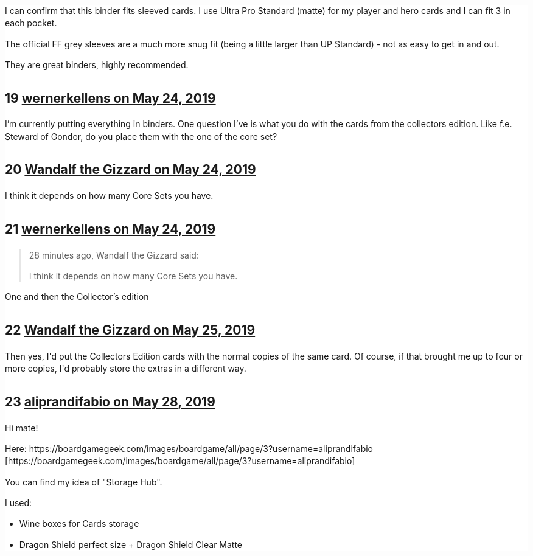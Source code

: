 I can confirm that this binder fits sleeved cards. I use Ultra Pro Standard (matte) for my player and hero cards and I can fit 3 in each pocket.

The official FF grey sleeves are a much more snug fit (being a little larger than UP Standard) - not as easy to get in and out.

They are great binders, highly recommended.

## 19 [wernerkellens on May 24, 2019](https://community.fantasyflightgames.com/topic/293122-binder-organization/?do=findComment&comment=3708294)

I’m currently putting everything in binders. One question I’ve is what you do with the cards from the collectors edition. Like f.e. Steward of Gondor, do you place them with the one of the core set?

## 20 [Wandalf the Gizzard on May 24, 2019](https://community.fantasyflightgames.com/topic/293122-binder-organization/?do=findComment&comment=3708321)

I think it depends on how many Core Sets you have.

## 21 [wernerkellens on May 24, 2019](https://community.fantasyflightgames.com/topic/293122-binder-organization/?do=findComment&comment=3708335)

> 28 minutes ago, Wandalf the Gizzard said:
> 
> I think it depends on how many Core Sets you have.

One and then the Collector’s edition

## 22 [Wandalf the Gizzard on May 25, 2019](https://community.fantasyflightgames.com/topic/293122-binder-organization/?do=findComment&comment=3708434)

Then yes, I'd put the Collectors Edition cards with the normal copies of the same card. Of course, if that brought me up to four or more copies, I'd probably store the extras in a different way.

## 23 [aliprandifabio on May 28, 2019](https://community.fantasyflightgames.com/topic/293122-binder-organization/?do=findComment&comment=3709948)

Hi mate!

Here: https://boardgamegeek.com/images/boardgame/all/page/3?username=aliprandifabio [https://boardgamegeek.com/images/boardgame/all/page/3?username=aliprandifabio]

You can find my idea of "Storage Hub".

I used:

- Wine boxes for Cards storage

- Dragon Shield perfect size + Dragon Shield Clear Matte
